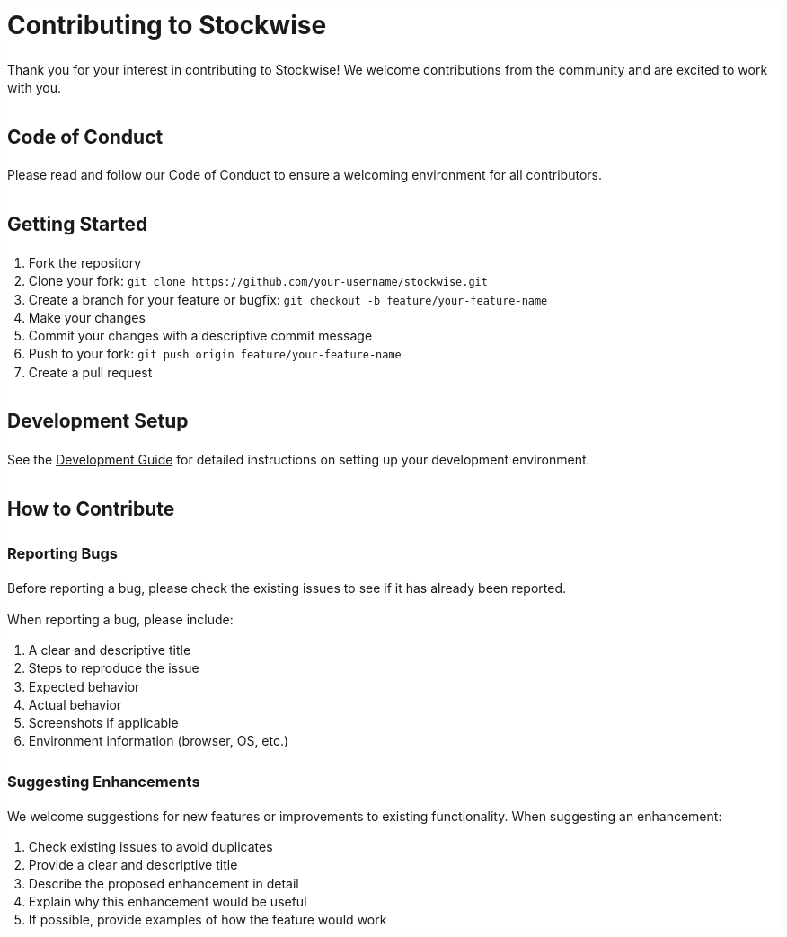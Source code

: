 # Contributing to Stockwise

Thank you for your interest in contributing to Stockwise! We welcome contributions from the community and are excited to work with you.

## Code of Conduct

Please read and follow our [Code of Conduct](CODE_OF_CONDUCT.md) to ensure a welcoming environment for all contributors.

## Getting Started

1. Fork the repository
2. Clone your fork: `git clone https://github.com/your-username/stockwise.git`
3. Create a branch for your feature or bugfix: `git checkout -b feature/your-feature-name`
4. Make your changes
5. Commit your changes with a descriptive commit message
6. Push to your fork: `git push origin feature/your-feature-name`
7. Create a pull request

## Development Setup

See the [Development Guide](DEVELOPMENT.md) for detailed instructions on setting up your development environment.

## How to Contribute

### Reporting Bugs

Before reporting a bug, please check the existing issues to see if it has already been reported.

When reporting a bug, please include:

1. A clear and descriptive title
2. Steps to reproduce the issue
3. Expected behavior
4. Actual behavior
5. Screenshots if applicable
6. Environment information (browser, OS, etc.)

### Suggesting Enhancements

We welcome suggestions for new features or improvements to existing functionality. When suggesting an enhancement:

1. Check existing issues to avoid duplicates
2. Provide a clear and descriptive title
3. Describe the proposed enhancement in detail
4. Explain why this enhancement would be useful
5. If possible, provide examples of how the feature would work
